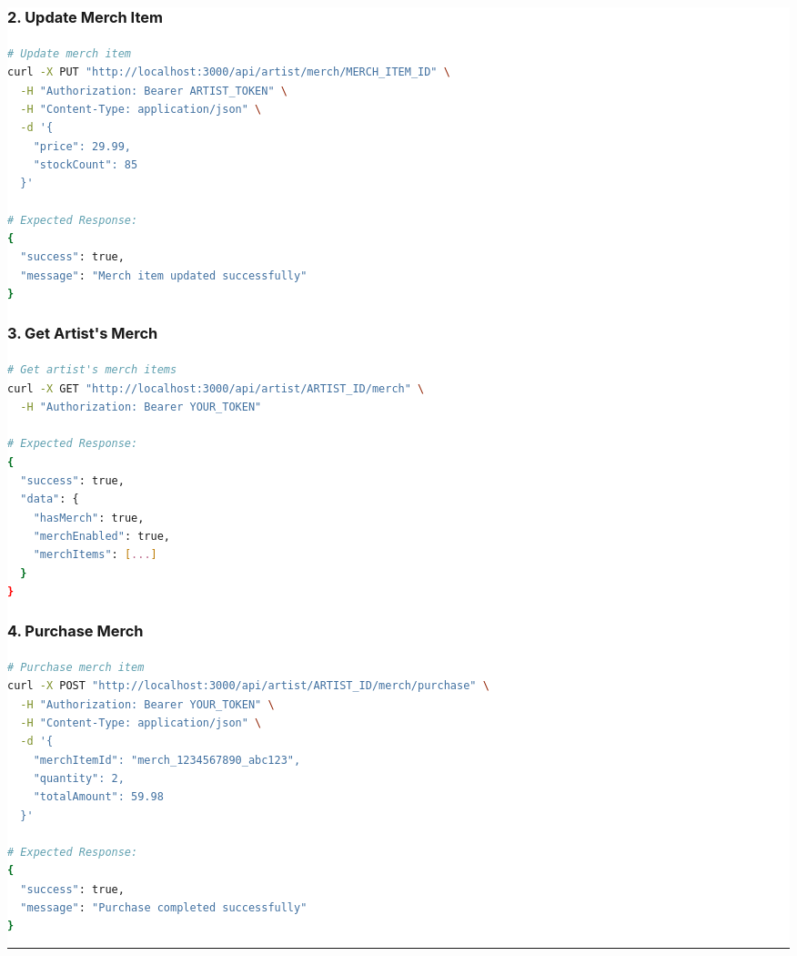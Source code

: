 ### **2. Update Merch Item**

```bash
# Update merch item
curl -X PUT "http://localhost:3000/api/artist/merch/MERCH_ITEM_ID" \
  -H "Authorization: Bearer ARTIST_TOKEN" \
  -H "Content-Type: application/json" \
  -d '{
    "price": 29.99,
    "stockCount": 85
  }'

# Expected Response:
{
  "success": true,
  "message": "Merch item updated successfully"
}
```

### **3. Get Artist's Merch**

```bash
# Get artist's merch items
curl -X GET "http://localhost:3000/api/artist/ARTIST_ID/merch" \
  -H "Authorization: Bearer YOUR_TOKEN"

# Expected Response:
{
  "success": true,
  "data": {
    "hasMerch": true,
    "merchEnabled": true,
    "merchItems": [...]
  }
}
```

### **4. Purchase Merch**

```bash
# Purchase merch item
curl -X POST "http://localhost:3000/api/artist/ARTIST_ID/merch/purchase" \
  -H "Authorization: Bearer YOUR_TOKEN" \
  -H "Content-Type: application/json" \
  -d '{
    "merchItemId": "merch_1234567890_abc123",
    "quantity": 2,
    "totalAmount": 59.98
  }'

# Expected Response:
{
  "success": true,
  "message": "Purchase completed successfully"
}
```

---